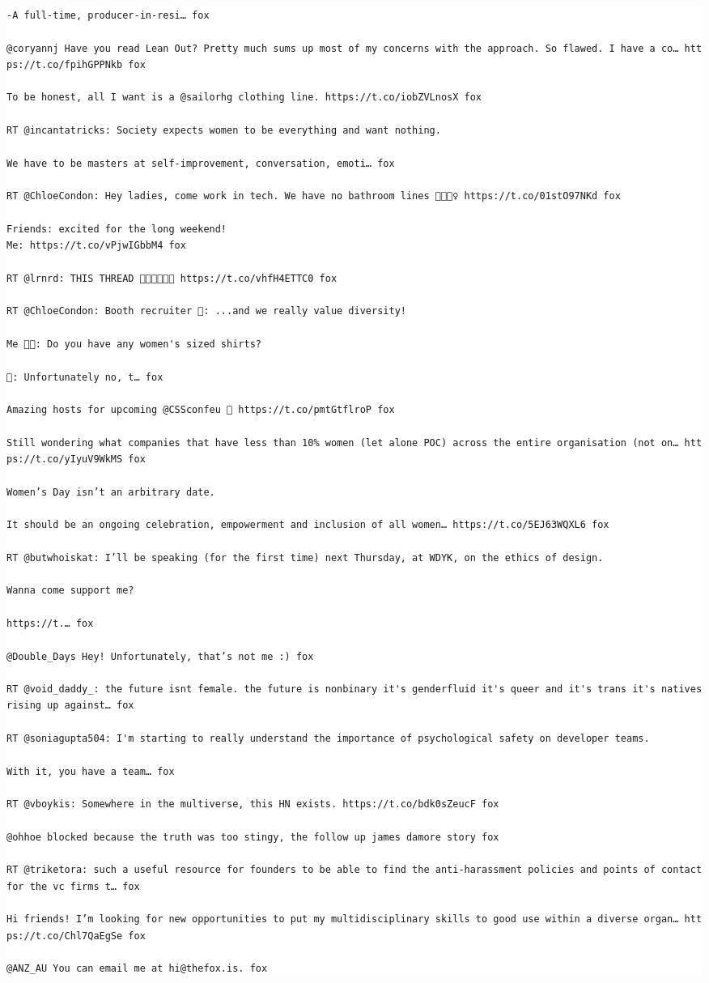     -A full-time, producer-in-resi… fox
    
    @coryannj Have you read Lean Out? Pretty much sums up most of my concerns with the approach. So flawed. I have a co… https://t.co/fpihGPPNkb fox
    
    To be honest, all I want is a @sailorhg clothing line. https://t.co/iobZVLnosX fox
    
    RT @incantatricks: Society expects women to be everything and want nothing.
    
    We have to be masters at self-improvement, conversation, emoti… fox
    
    RT @ChloeCondon: Hey ladies, come work in tech. We have no bathroom lines 🚽💁🏼‍♀️ https://t.co/01stO97NKd fox
    
    Friends: excited for the long weekend!
    Me: https://t.co/vPjwIGbbM4 fox
    
    RT @lrnrd: THIS THREAD 🍿🔥🙏🏻👏💯 https://t.co/vhfH4ETTC0 fox
    
    RT @ChloeCondon: Booth recruiter 🧔: ...and we really value diversity!
    
    Me 👧🏼: Do you have any women's sized shirts?
    
    🧔: Unfortunately no, t… fox
    
    Amazing hosts for upcoming @CSSconfeu 💖 https://t.co/pmtGtflroP fox
    
    Still wondering what companies that have less than 10% women (let alone POC) across the entire organisation (not on… https://t.co/yIyuV9WkMS fox
    
    Women’s Day isn’t an arbitrary date. 
    
    It should be an ongoing celebration, empowerment and inclusion of all women… https://t.co/5EJ63WQXL6 fox
    
    RT @butwhoiskat: I’ll be speaking (for the first time) next Thursday, at WDYK, on the ethics of design.
    
    Wanna come support me?
    
    https://t.… fox
    
    @Double_Days Hey! Unfortunately, that’s not me :) fox
    
    RT @void_daddy_: the future isnt female. the future is nonbinary it's genderfluid it's queer and it's trans it's natives rising up against… fox
    
    RT @soniagupta504: I'm starting to really understand the importance of psychological safety on developer teams. 
    
    With it, you have a team… fox
    
    RT @vboykis: Somewhere in the multiverse, this HN exists. https://t.co/bdk0sZeucF fox
    
    @ohhoe blocked because the truth was too stingy, the follow up james damore story fox
    
    RT @triketora: such a useful resource for founders to be able to find the anti-harassment policies and points of contact for the vc firms t… fox
    
    Hi friends! I’m looking for new opportunities to put my multidisciplinary skills to good use within a diverse organ… https://t.co/Chl7QaEgSe fox
    
    @ANZ_AU You can email me at hi@thefox.is. fox
    